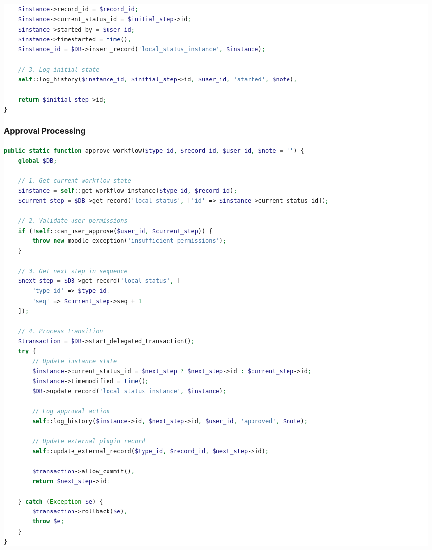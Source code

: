 ```php
    $instance->record_id = $record_id;
    $instance->current_status_id = $initial_step->id;
    $instance->started_by = $user_id;
    $instance->timestarted = time();
    $instance_id = $DB->insert_record('local_status_instance', $instance);
    
    // 3. Log initial state
    self::log_history($instance_id, $initial_step->id, $user_id, 'started', $note);
    
    return $initial_step->id;
}
```

### Approval Processing

```php
public static function approve_workflow($type_id, $record_id, $user_id, $note = '') {
    global $DB;
    
    // 1. Get current workflow state
    $instance = self::get_workflow_instance($type_id, $record_id);
    $current_step = $DB->get_record('local_status', ['id' => $instance->current_status_id]);
    
    // 2. Validate user permissions
    if (!self::can_user_approve($user_id, $current_step)) {
        throw new moodle_exception('insufficient_permissions');
    }
    
    // 3. Get next step in sequence
    $next_step = $DB->get_record('local_status', [
        'type_id' => $type_id,
        'seq' => $current_step->seq + 1
    ]);
    
    // 4. Process transition
    $transaction = $DB->start_delegated_transaction();
    try {
        // Update instance state
        $instance->current_status_id = $next_step ? $next_step->id : $current_step->id;
        $instance->timemodified = time();
        $DB->update_record('local_status_instance', $instance);
        
        // Log approval action
        self::log_history($instance->id, $next_step->id, $user_id, 'approved', $note);
        
        // Update external plugin record
        self::update_external_record($type_id, $record_id, $next_step->id);
        
        $transaction->allow_commit();
        return $next_step->id;
        
    } catch (Exception $e) {
        $transaction->rollback($e);
        throw $e;
    }
}
```
